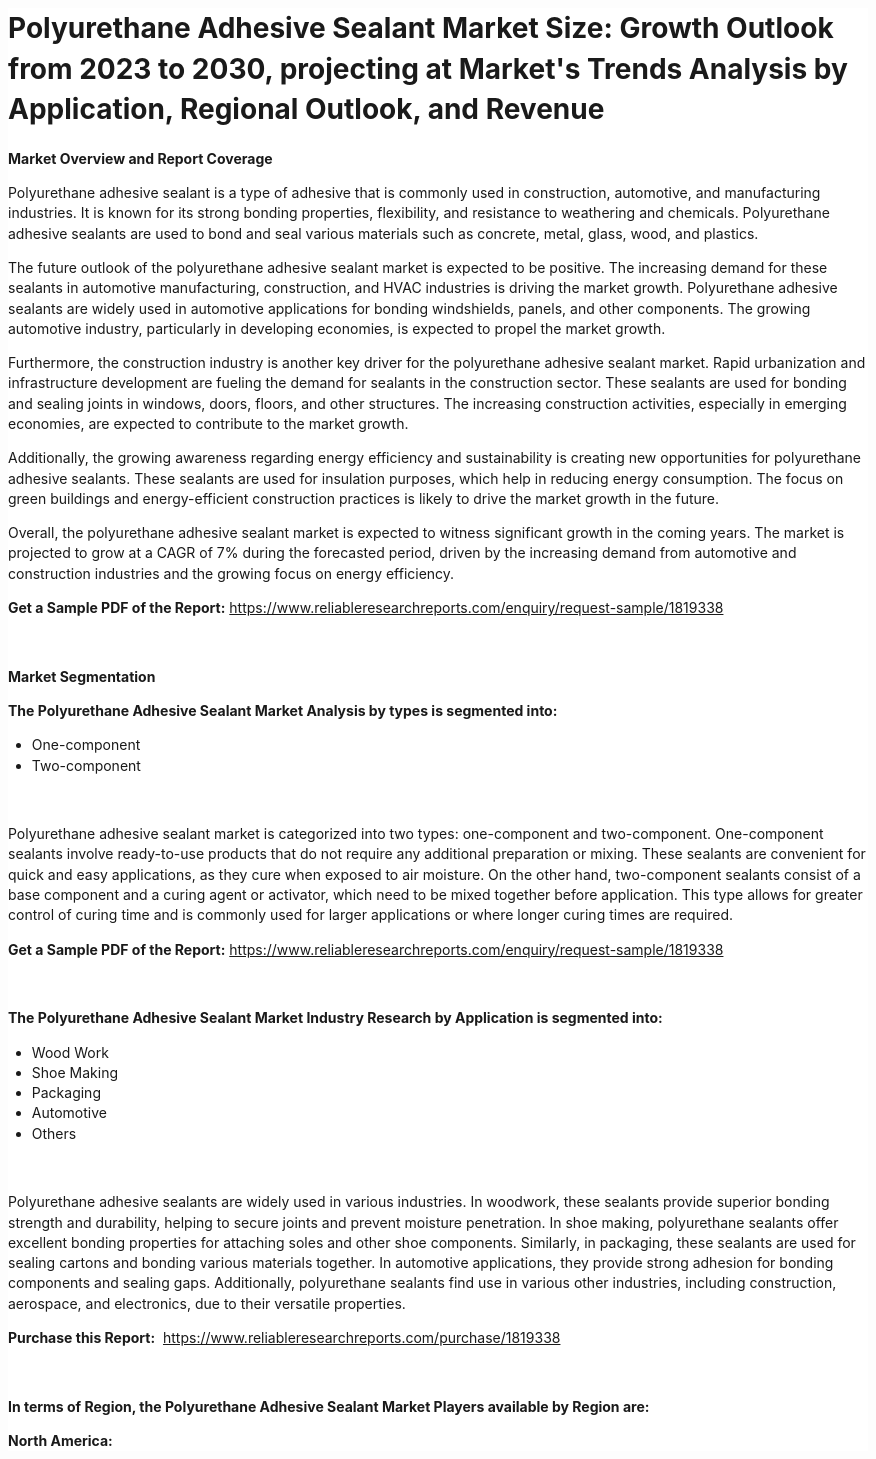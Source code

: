 <p><h1>Polyurethane Adhesive Sealant Market Size: Growth Outlook from 2023 to 2030, projecting at Market's Trends Analysis by Application, Regional Outlook, and Revenue</h1></p><p><strong>Market Overview and Report Coverage</strong></p>
<p><p>Polyurethane adhesive sealant is a type of adhesive that is commonly used in construction, automotive, and manufacturing industries. It is known for its strong bonding properties, flexibility, and resistance to weathering and chemicals. Polyurethane adhesive sealants are used to bond and seal various materials such as concrete, metal, glass, wood, and plastics.</p><p>The future outlook of the polyurethane adhesive sealant market is expected to be positive. The increasing demand for these sealants in automotive manufacturing, construction, and HVAC industries is driving the market growth. Polyurethane adhesive sealants are widely used in automotive applications for bonding windshields, panels, and other components. The growing automotive industry, particularly in developing economies, is expected to propel the market growth.</p><p>Furthermore, the construction industry is another key driver for the polyurethane adhesive sealant market. Rapid urbanization and infrastructure development are fueling the demand for sealants in the construction sector. These sealants are used for bonding and sealing joints in windows, doors, floors, and other structures. The increasing construction activities, especially in emerging economies, are expected to contribute to the market growth.</p><p>Additionally, the growing awareness regarding energy efficiency and sustainability is creating new opportunities for polyurethane adhesive sealants. These sealants are used for insulation purposes, which help in reducing energy consumption. The focus on green buildings and energy-efficient construction practices is likely to drive the market growth in the future.</p><p>Overall, the polyurethane adhesive sealant market is expected to witness significant growth in the coming years. The market is projected to grow at a CAGR of 7% during the forecasted period, driven by the increasing demand from automotive and construction industries and the growing focus on energy efficiency.</p></p>
<p><strong>Get a Sample PDF of the Report:</strong> <a href="https://www.reliableresearchreports.com/enquiry/request-sample/1819338">https://www.reliableresearchreports.com/enquiry/request-sample/1819338</a></p>
<p>&nbsp;</p>
<p><strong>Market Segmentation</strong></p>
<p><strong>The Polyurethane Adhesive Sealant Market Analysis by types is segmented into:</strong></p>
<p><ul><li>One-component</li><li>Two-component</li></ul></p>
<p>&nbsp;</p>
<p><p>Polyurethane adhesive sealant market is categorized into two types: one-component and two-component. One-component sealants involve ready-to-use products that do not require any additional preparation or mixing. These sealants are convenient for quick and easy applications, as they cure when exposed to air moisture. On the other hand, two-component sealants consist of a base component and a curing agent or activator, which need to be mixed together before application. This type allows for greater control of curing time and is commonly used for larger applications or where longer curing times are required.</p></p>
<p><strong>Get a Sample PDF of the Report:</strong>&nbsp;<a href="https://www.reliableresearchreports.com/enquiry/request-sample/1819338">https://www.reliableresearchreports.com/enquiry/request-sample/1819338</a></p>
<p>&nbsp;</p>
<p><strong>The Polyurethane Adhesive Sealant Market Industry Research by Application is segmented into:</strong></p>
<p><ul><li>Wood Work</li><li>Shoe Making</li><li>Packaging</li><li>Automotive</li><li>Others</li></ul></p>
<p>&nbsp;</p>
<p><p>Polyurethane adhesive sealants are widely used in various industries. In woodwork, these sealants provide superior bonding strength and durability, helping to secure joints and prevent moisture penetration. In shoe making, polyurethane sealants offer excellent bonding properties for attaching soles and other shoe components. Similarly, in packaging, these sealants are used for sealing cartons and bonding various materials together. In automotive applications, they provide strong adhesion for bonding components and sealing gaps. Additionally, polyurethane sealants find use in various other industries, including construction, aerospace, and electronics, due to their versatile properties.</p></p>
<p><strong>Purchase this Report:</strong>&nbsp; <a href="https://www.reliableresearchreports.com/purchase/1819338">https://www.reliableresearchreports.com/purchase/1819338</a></p>
<p>&nbsp;</p>
<p><strong>In terms of Region, the Polyurethane Adhesive Sealant Market Players available by Region are:</strong></p>
<p>
    <p> <strong> North America: </strong>
        <ul>